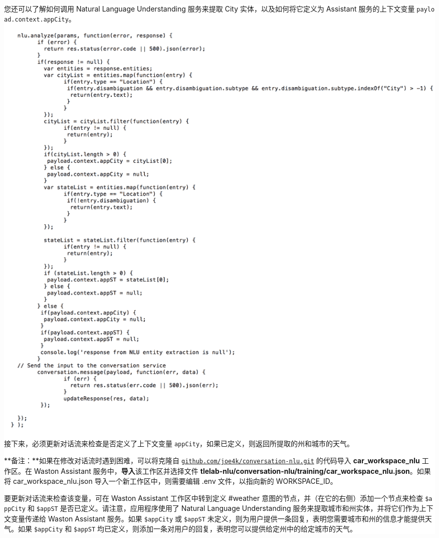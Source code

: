 您还可以了解如何调用 Natural Language Understanding 服务来提取 City 实体，以及如何将它定义为 Assistant 服务的上下文变量 `payload.context.appCity`。

![调用 NLU 来提取城市/州实体，并将它们传递给对话](img/1df3408e63c4cb0a83d0dbb78199164d.png)

接下来，必须更新对话流来检查是否定义了上下文变量 `appCity`，如果已定义，则返回所提取的州和城市的天气。

**备注：**如果在修改对话流时遇到困难，可以将克隆自 [`github.com/joe4k/conversation-nlu.git`](https://github.com/joe4k/conversation-nlu.git) 的代码导入 **car_workspace_nlu** 工作区。在 Waston Assistant 服务中，**导入**该工作区并选择文件 **tlelab-nlu/conversation-nlu/training/car_workspace_nlu.json**。如果将 car_workspace_nlu.json 导入一个新工作区中，则需要编辑 .env 文件，以指向新的 WORKSPACE_ID。

要更新对话流来检查该变量，可在 Waston Assistant 工作区中转到定义 #weather 意图的节点，并（在它的右侧）添加一个节点来检查 `$appCity` 和 `$appST` 是否已定义。请注意，应用程序使用了 Natural Language Understanding 服务来提取城市和州实体，并将它们作为上下文变量传递给 Waston Assistant 服务。如果 `$appCity` 或 `$appST` 未定义，则为用户提供一条回复，表明您需要城市和州的信息才能提供天气。如果 `$appCity` 和 `$appST` 均已定义，则添加一条对用户的回复，表明您可以提供给定州中的给定城市的天气。
